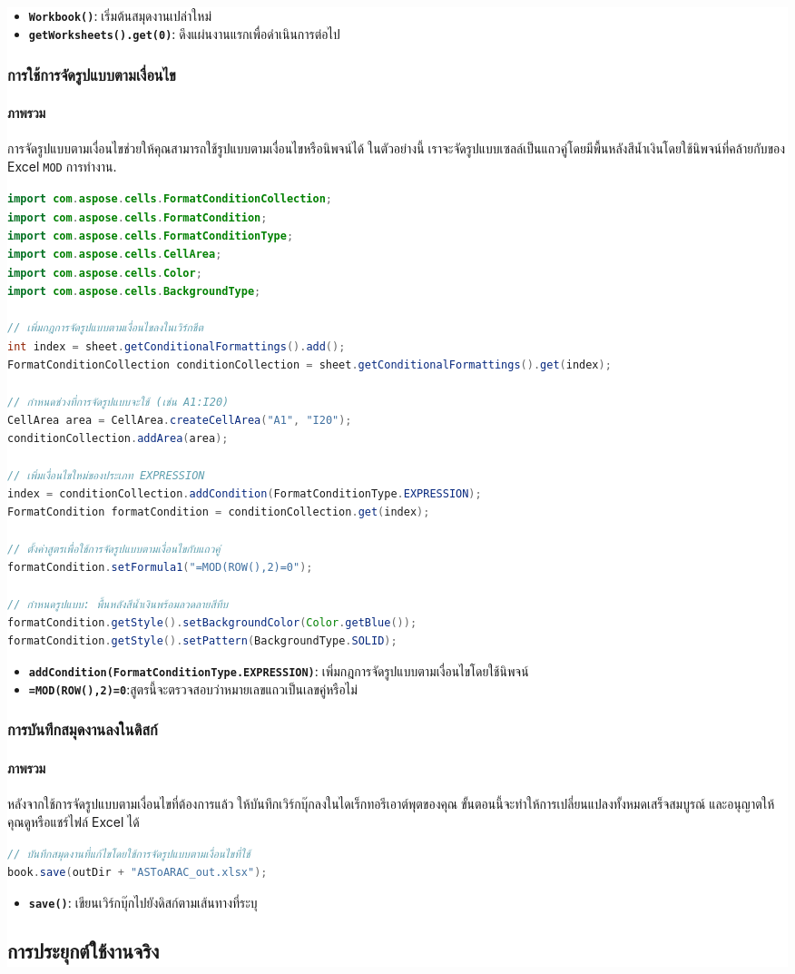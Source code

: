 - **`Workbook()`**: เริ่มต้นสมุดงานเปล่าใหม่
- **`getWorksheets().get(0)`**: ดึงแผ่นงานแรกเพื่อดำเนินการต่อไป

### การใช้การจัดรูปแบบตามเงื่อนไข

#### ภาพรวม
การจัดรูปแบบตามเงื่อนไขช่วยให้คุณสามารถใช้รูปแบบตามเงื่อนไขหรือนิพจน์ได้ ในตัวอย่างนี้ เราจะจัดรูปแบบเซลล์เป็นแถวคู่โดยมีพื้นหลังสีน้ำเงินโดยใช้นิพจน์ที่คล้ายกับของ Excel `MOD` การทำงาน.

```java
import com.aspose.cells.FormatConditionCollection;
import com.aspose.cells.FormatCondition;
import com.aspose.cells.FormatConditionType;
import com.aspose.cells.CellArea;
import com.aspose.cells.Color;
import com.aspose.cells.BackgroundType;

// เพิ่มกฎการจัดรูปแบบตามเงื่อนไขลงในเวิร์กชีต
int index = sheet.getConditionalFormattings().add();
FormatConditionCollection conditionCollection = sheet.getConditionalFormattings().get(index);

// กำหนดช่วงที่การจัดรูปแบบจะใช้ (เช่น A1:I20)
CellArea area = CellArea.createCellArea("A1", "I20");
conditionCollection.addArea(area);

// เพิ่มเงื่อนไขใหม่ของประเภท EXPRESSION
index = conditionCollection.addCondition(FormatConditionType.EXPRESSION);
FormatCondition formatCondition = conditionCollection.get(index);

// ตั้งค่าสูตรเพื่อใช้การจัดรูปแบบตามเงื่อนไขกับแถวคู่
formatCondition.setFormula1("=MOD(ROW(),2)=0");

// กำหนดรูปแบบ: พื้นหลังสีน้ำเงินพร้อมลวดลายสีทึบ
formatCondition.getStyle().setBackgroundColor(Color.getBlue());
formatCondition.getStyle().setPattern(BackgroundType.SOLID);
```

- **`addCondition(FormatConditionType.EXPRESSION)`**: เพิ่มกฎการจัดรูปแบบตามเงื่อนไขโดยใช้นิพจน์
- **`=MOD(ROW(),2)=0`**:สูตรนี้จะตรวจสอบว่าหมายเลขแถวเป็นเลขคู่หรือไม่

### การบันทึกสมุดงานลงในดิสก์

#### ภาพรวม
หลังจากใช้การจัดรูปแบบตามเงื่อนไขที่ต้องการแล้ว ให้บันทึกเวิร์กบุ๊กลงในไดเร็กทอรีเอาต์พุตของคุณ ขั้นตอนนี้จะทำให้การเปลี่ยนแปลงทั้งหมดเสร็จสมบูรณ์ และอนุญาตให้คุณดูหรือแชร์ไฟล์ Excel ได้

```java
// บันทึกสมุดงานที่แก้ไขโดยใช้การจัดรูปแบบตามเงื่อนไขที่ใช้
book.save(outDir + "ASToARAC_out.xlsx");
```

- **`save()`**: เขียนเวิร์กบุ๊กไปยังดิสก์ตามเส้นทางที่ระบุ

## การประยุกต์ใช้งานจริง
